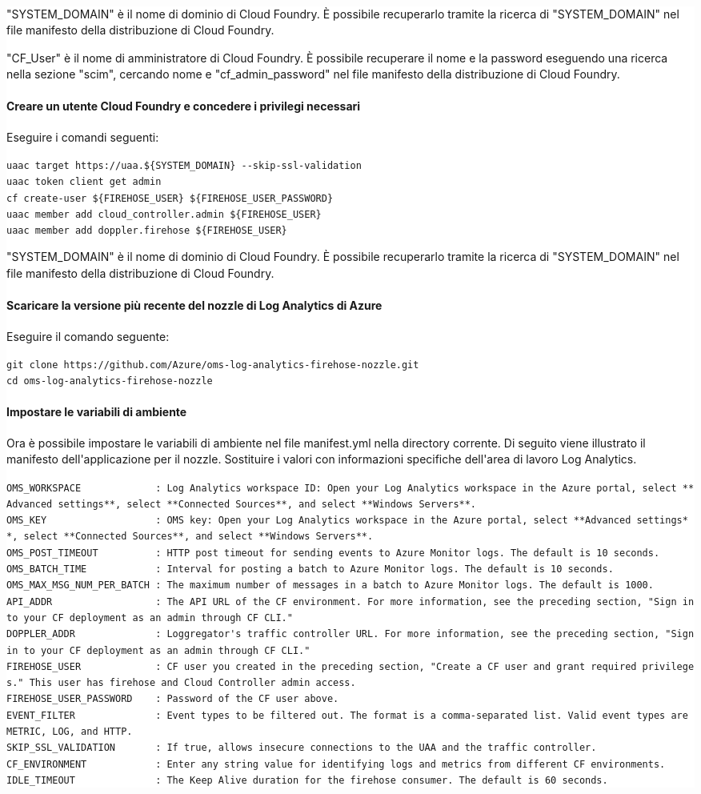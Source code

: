 "SYSTEM_DOMAIN" è il nome di dominio di Cloud Foundry. È possibile recuperarlo tramite la ricerca di "SYSTEM_DOMAIN" nel file manifesto della distribuzione di Cloud Foundry. 

"CF_User" è il nome di amministratore di Cloud Foundry. È possibile recuperare il nome e la password eseguendo una ricerca nella sezione "scim", cercando nome e "cf_admin_password" nel file manifesto della distribuzione di Cloud Foundry.

#### <a name="create-a-cf-user-and-grant-required-privileges"></a>Creare un utente Cloud Foundry e concedere i privilegi necessari

Eseguire i comandi seguenti:
```
uaac target https://uaa.${SYSTEM_DOMAIN} --skip-ssl-validation
uaac token client get admin
cf create-user ${FIREHOSE_USER} ${FIREHOSE_USER_PASSWORD}
uaac member add cloud_controller.admin ${FIREHOSE_USER}
uaac member add doppler.firehose ${FIREHOSE_USER}
```

"SYSTEM_DOMAIN" è il nome di dominio di Cloud Foundry. È possibile recuperarlo tramite la ricerca di "SYSTEM_DOMAIN" nel file manifesto della distribuzione di Cloud Foundry.

#### <a name="download-the-latest-log-analytics-nozzle-release"></a>Scaricare la versione più recente del nozzle di Log Analytics di Azure

Eseguire il comando seguente:
```
git clone https://github.com/Azure/oms-log-analytics-firehose-nozzle.git
cd oms-log-analytics-firehose-nozzle
```

#### <a name="set-environment-variables"></a>Impostare le variabili di ambiente

Ora è possibile impostare le variabili di ambiente nel file manifest.yml nella directory corrente. Di seguito viene illustrato il manifesto dell'applicazione per il nozzle. Sostituire i valori con informazioni specifiche dell'area di lavoro Log Analytics.

```
OMS_WORKSPACE             : Log Analytics workspace ID: Open your Log Analytics workspace in the Azure portal, select **Advanced settings**, select **Connected Sources**, and select **Windows Servers**.
OMS_KEY                   : OMS key: Open your Log Analytics workspace in the Azure portal, select **Advanced settings**, select **Connected Sources**, and select **Windows Servers**.
OMS_POST_TIMEOUT          : HTTP post timeout for sending events to Azure Monitor logs. The default is 10 seconds.
OMS_BATCH_TIME            : Interval for posting a batch to Azure Monitor logs. The default is 10 seconds.
OMS_MAX_MSG_NUM_PER_BATCH : The maximum number of messages in a batch to Azure Monitor logs. The default is 1000.
API_ADDR                  : The API URL of the CF environment. For more information, see the preceding section, "Sign in to your CF deployment as an admin through CF CLI."
DOPPLER_ADDR              : Loggregator's traffic controller URL. For more information, see the preceding section, "Sign in to your CF deployment as an admin through CF CLI."
FIREHOSE_USER             : CF user you created in the preceding section, "Create a CF user and grant required privileges." This user has firehose and Cloud Controller admin access.
FIREHOSE_USER_PASSWORD    : Password of the CF user above.
EVENT_FILTER              : Event types to be filtered out. The format is a comma-separated list. Valid event types are METRIC, LOG, and HTTP.
SKIP_SSL_VALIDATION       : If true, allows insecure connections to the UAA and the traffic controller.
CF_ENVIRONMENT            : Enter any string value for identifying logs and metrics from different CF environments.
IDLE_TIMEOUT              : The Keep Alive duration for the firehose consumer. The default is 60 seconds.
```